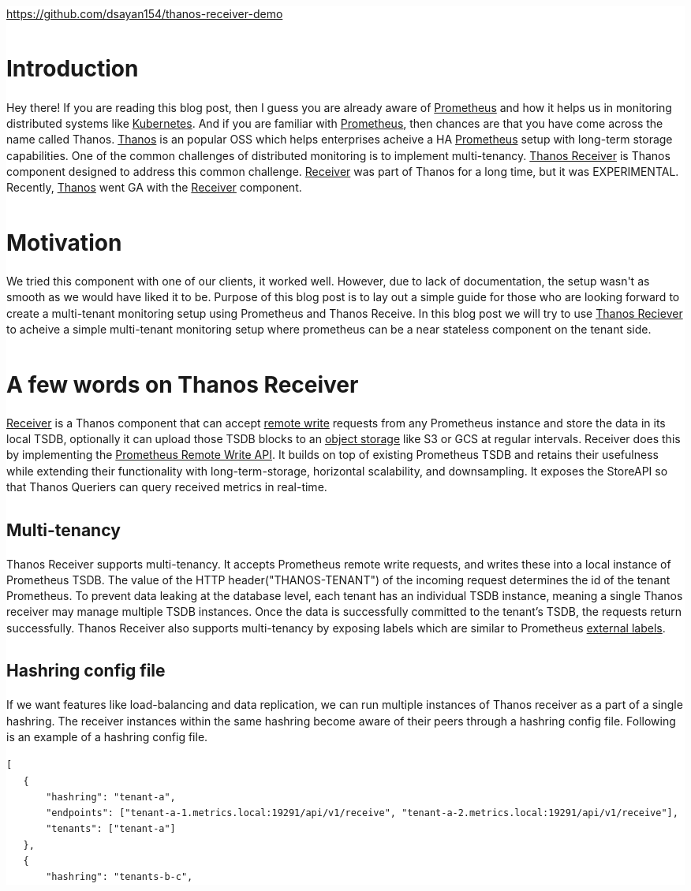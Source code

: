https://github.com/dsayan154/thanos-receiver-demo

# Introduction

 Hey there! If you are reading this blog post, then I guess you are already aware of [Prometheus](https://prometheus.io/) and how it helps us in monitoring distributed systems like [Kubernetes](https://kubernetes.io/). And if you are familiar with [Prometheus](https://prometheus.io/), then chances are that you have come across the name called Thanos. [Thanos](https://thanos.io/) is an popular OSS which helps enterprises acheive a HA [Prometheus](https://prometheus.io/) setup with long-term storage capabilities.
 One of the common challenges of distributed monitoring is to implement multi-tenancy. [Thanos Receiver](https://thanos.io/v0.14/components/receive/) is Thanos component designed to address this common challenge. [Receiver](https://thanos.io/v0.14/components/receive/) was part of Thanos for a long time, but it was EXPERIMENTAL. Recently, [Thanos](https://thanos.io) went GA with the [Receiver](https://thanos.io/v0.14/components/receive/) component. 

# Motivation
 We tried this component with one of our clients, it worked well. However, due to lack of documentation, the setup wasn't as smooth as we would have liked it to be. Purpose of this blog post is to lay out a simple guide for those who are looking forward to create a multi-tenant monitoring setup using Prometheus and Thanos Receive. In this blog post we will try to use [Thanos Reciever](https://thanos.io/v0.14/components/receive) to acheive a simple multi-tenant monitoring setup where prometheus can be a near stateless component on the tenant side.

# A few words on Thanos Receiver
 [Receiver](https://thanos.io/v0.14/components/receive/) is a Thanos component that can accept [remote write](https://prometheus.io/docs/prometheus/latest/configuration/configuration/#remote_write) requests from any Prometheus instance and store the data in its local TSDB, optionally it can upload those TSDB blocks to an [object storage](https://thanos.io/v0.14/thanos/storage.md/) like S3 or GCS at regular intervals. Receiver does this by implementing the [Prometheus Remote Write API](https://prometheus.io/docs/prometheus/latest/configuration/configuration/#remote_write). It builds on top of existing Prometheus TSDB and retains their usefulness while extending their functionality with long-term-storage, horizontal scalability, and downsampling. It exposes the StoreAPI so that Thanos Queriers can query received metrics in real-time. 
## Multi-tenancy
 Thanos Receiver supports multi-tenancy. It accepts Prometheus remote write requests, and writes these into a local instance of Prometheus TSDB. The value of the HTTP header("THANOS-TENANT") of the incoming request determines the id of the tenant Prometheus. To prevent data leaking at the database level, each tenant has an individual TSDB instance, meaning a single Thanos receiver may manage multiple TSDB instances. Once the data is successfully committed to the tenant’s TSDB, the requests return successfully. Thanos Receiver also supports multi-tenancy by exposing labels which are similar to Prometheus [external labels](https://prometheus.io/docs/prometheus/latest/configuration/configuration/#configuration-file).
## Hashring config file
 If we want features like load-balancing and data replication, we can run multiple instances of Thanos receiver as a part of a single hashring. The receiver instances within the same hashring become aware of their peers through a hashring config file. Following is an example of a hashring config file.
 ```
 [
    {
        "hashring": "tenant-a",
        "endpoints": ["tenant-a-1.metrics.local:19291/api/v1/receive", "tenant-a-2.metrics.local:19291/api/v1/receive"],
        "tenants": ["tenant-a"]
    },
    {
        "hashring": "tenants-b-c",
 ```